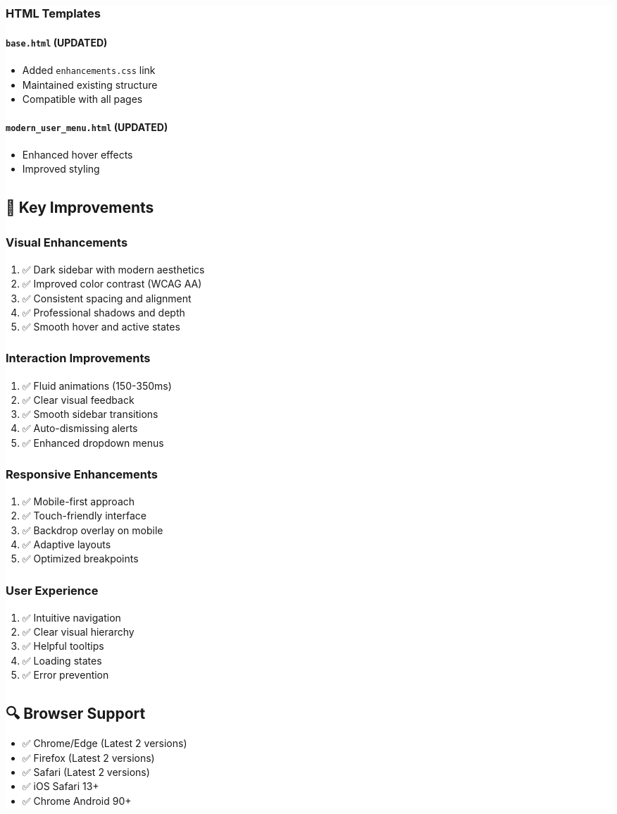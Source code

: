 ### HTML Templates

#### `base.html` (UPDATED)
- Added `enhancements.css` link
- Maintained existing structure
- Compatible with all pages

#### `modern_user_menu.html` (UPDATED)
- Enhanced hover effects
- Improved styling

## 🎯 Key Improvements

### Visual Enhancements
1. ✅ Dark sidebar with modern aesthetics
2. ✅ Improved color contrast (WCAG AA)
3. ✅ Consistent spacing and alignment
4. ✅ Professional shadows and depth
5. ✅ Smooth hover and active states

### Interaction Improvements
1. ✅ Fluid animations (150-350ms)
2. ✅ Clear visual feedback
3. ✅ Smooth sidebar transitions
4. ✅ Auto-dismissing alerts
5. ✅ Enhanced dropdown menus

### Responsive Enhancements
1. ✅ Mobile-first approach
2. ✅ Touch-friendly interface
3. ✅ Backdrop overlay on mobile
4. ✅ Adaptive layouts
5. ✅ Optimized breakpoints

### User Experience
1. ✅ Intuitive navigation
2. ✅ Clear visual hierarchy
3. ✅ Helpful tooltips
4. ✅ Loading states
5. ✅ Error prevention

## 🔍 Browser Support

- ✅ Chrome/Edge (Latest 2 versions)
- ✅ Firefox (Latest 2 versions)
- ✅ Safari (Latest 2 versions)
- ✅ iOS Safari 13+
- ✅ Chrome Android 90+
